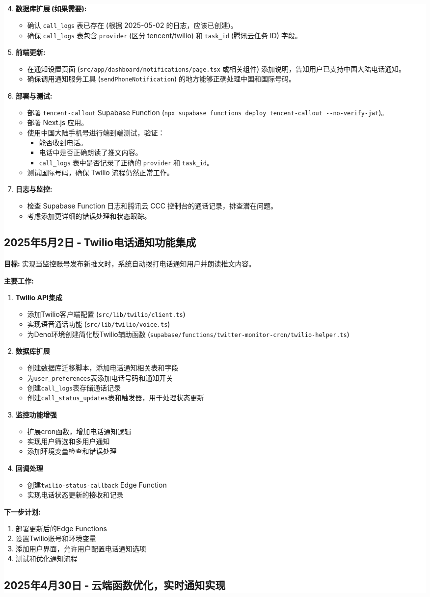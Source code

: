 4.  **数据库扩展 (如果需要):**
    *   确认 `call_logs` 表已存在 (根据 2025-05-02 的日志，应该已创建)。
    *   确保 `call_logs` 表包含 `provider` (区分 tencent/twilio) 和 `task_id` (腾讯云任务 ID) 字段。

5.  **前端更新:**
    *   在通知设置页面 (`src/app/dashboard/notifications/page.tsx` 或相关组件) 添加说明，告知用户已支持中国大陆电话通知。
    *   确保调用通知服务工具 (`sendPhoneNotification`) 的地方能够正确处理中国和国际号码。

6.  **部署与测试:**
    *   部署 `tencent-callout` Supabase Function (`npx supabase functions deploy tencent-callout --no-verify-jwt`)。
    *   部署 Next.js 应用。
    *   使用中国大陆手机号进行端到端测试，验证：
        *   能否收到电话。
        *   电话中是否正确朗读了推文内容。
        *   `call_logs` 表中是否记录了正确的 `provider` 和 `task_id`。
    *   测试国际号码，确保 Twilio 流程仍然正常工作。

7.  **日志与监控:**
    *   检查 Supabase Function 日志和腾讯云 CCC 控制台的通话记录，排查潜在问题。
    *   考虑添加更详细的错误处理和状态跟踪。

## 2025年5月2日 - Twilio电话通知功能集成

**目标:** 实现当监控账号发布新推文时，系统自动拨打电话通知用户并朗读推文内容。

**主要工作:**

1. **Twilio API集成**
   - 添加Twilio客户端配置 (`src/lib/twilio/client.ts`)
   - 实现语音通话功能 (`src/lib/twilio/voice.ts`)
   - 为Deno环境创建简化版Twilio辅助函数 (`supabase/functions/twitter-monitor-cron/twilio-helper.ts`)

2. **数据库扩展**
   - 创建数据库迁移脚本，添加电话通知相关表和字段
   - 为`user_preferences`表添加电话号码和通知开关
   - 创建`call_logs`表存储通话记录
   - 创建`call_status_updates`表和触发器，用于处理状态更新

3. **监控功能增强**
   - 扩展cron函数，增加电话通知逻辑
   - 实现用户筛选和多用户通知
   - 添加环境变量检查和错误处理

4. **回调处理**
   - 创建`twilio-status-callback` Edge Function
   - 实现电话状态更新的接收和记录

**下一步计划:**
1. 部署更新后的Edge Functions
2. 设置Twilio账号和环境变量
3. 添加用户界面，允许用户配置电话通知选项
4. 测试和优化通知流程

## 2025年4月30日 - 云端函数优化，实时通知实现
